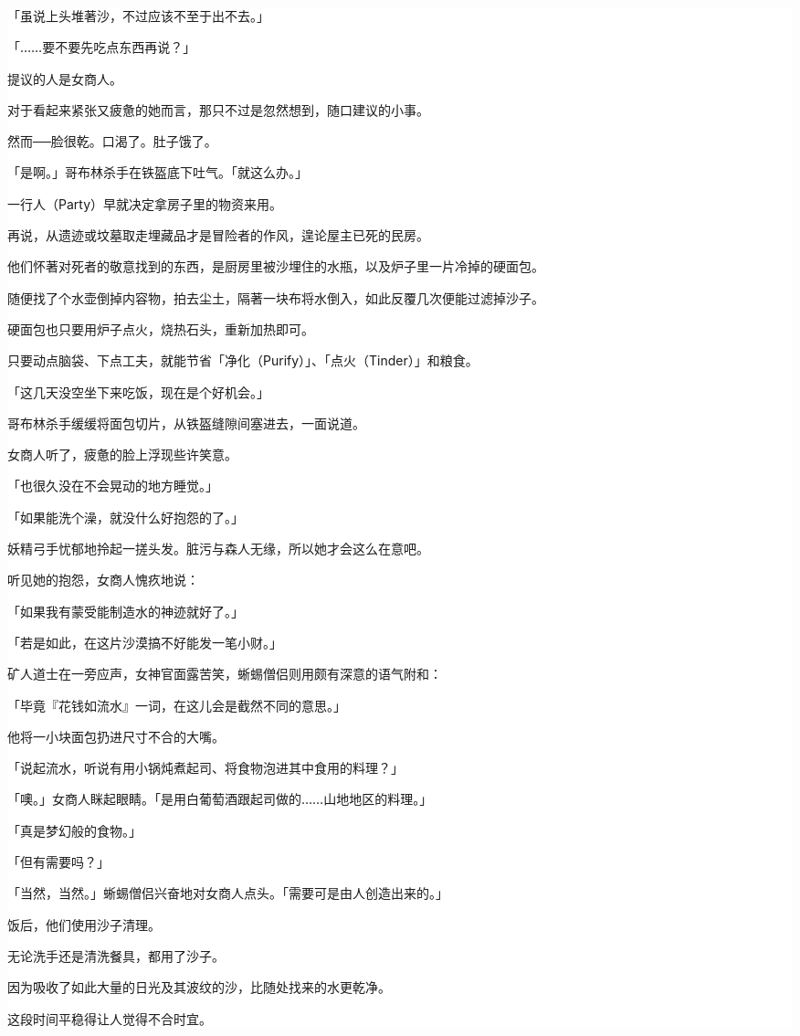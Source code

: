 「虽说上头堆著沙，不过应该不至于出不去。」

「……要不要先吃点东西再说？」

提议的人是女商人。

对于看起来紧张又疲惫的她而言，那只不过是忽然想到，随口建议的小事。

然而──脸很乾。口渴了。肚子饿了。

「是啊。」哥布林杀手在铁盔底下吐气。「就这么办。」

一行人（Party）早就决定拿房子里的物资来用。

再说，从遗迹或坟墓取走埋藏品才是冒险者的作风，遑论屋主已死的民房。

他们怀著对死者的敬意找到的东西，是厨房里被沙埋住的水瓶，以及炉子里一片冷掉的硬面包。

随便找了个水壶倒掉内容物，拍去尘土，隔著一块布将水倒入，如此反覆几次便能过滤掉沙子。

硬面包也只要用炉子点火，烧热石头，重新加热即可。

只要动点脑袋、下点工夫，就能节省「净化（Purify）」、「点火（Tinder）」和粮食。

「这几天没空坐下来吃饭，现在是个好机会。」

哥布林杀手缓缓将面包切片，从铁盔缝隙间塞进去，一面说道。

女商人听了，疲惫的脸上浮现些许笑意。

「也很久没在不会晃动的地方睡觉。」

「如果能洗个澡，就没什么好抱怨的了。」

妖精弓手忧郁地拎起一搓头发。脏污与森人无缘，所以她才会这么在意吧。

听见她的抱怨，女商人愧疚地说：

「如果我有蒙受能制造水的神迹就好了。」

「若是如此，在这片沙漠搞不好能发一笔小财。」

矿人道士在一旁应声，女神官面露苦笑，蜥蜴僧侣则用颇有深意的语气附和：

「毕竟『花钱如流水』一词，在这儿会是截然不同的意思。」

他将一小块面包扔进尺寸不合的大嘴。

「说起流水，听说有用小锅炖煮起司、将食物泡进其中食用的料理？」

「噢。」女商人眯起眼睛。「是用白葡萄酒跟起司做的……山地地区的料理。」

「真是梦幻般的食物。」

「但有需要吗？」

「当然，当然。」蜥蜴僧侣兴奋地对女商人点头。「需要可是由人创造出来的。」

饭后，他们使用沙子清理。

无论洗手还是清洗餐具，都用了沙子。

因为吸收了如此大量的日光及其波纹的沙，比随处找来的水更乾净。

这段时间平稳得让人觉得不合时宜。
